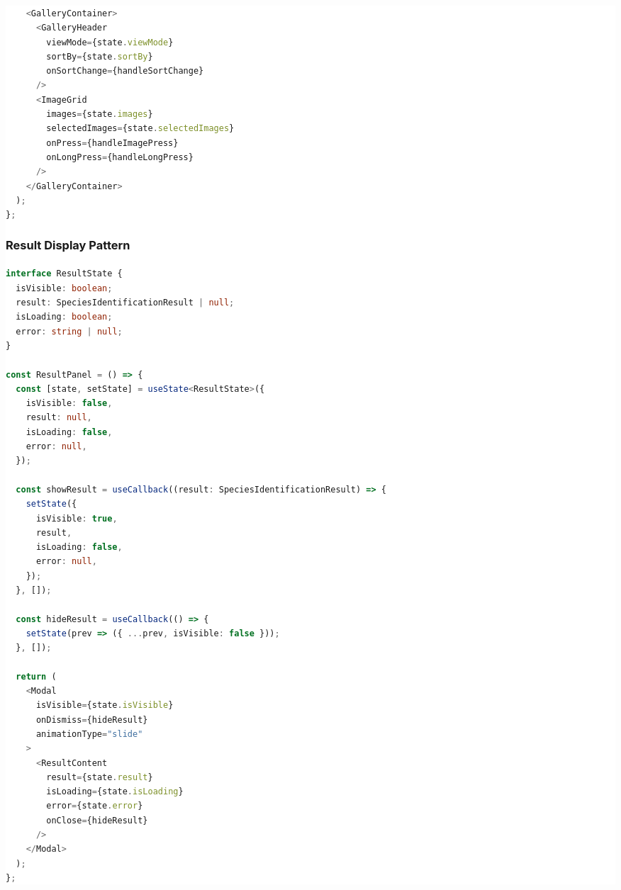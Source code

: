 ```typescript
    <GalleryContainer>
      <GalleryHeader
        viewMode={state.viewMode}
        sortBy={state.sortBy}
        onSortChange={handleSortChange}
      />
      <ImageGrid
        images={state.images}
        selectedImages={state.selectedImages}
        onPress={handleImagePress}
        onLongPress={handleLongPress}
      />
    </GalleryContainer>
  );
};
```

### Result Display Pattern
```typescript
interface ResultState {
  isVisible: boolean;
  result: SpeciesIdentificationResult | null;
  isLoading: boolean;
  error: string | null;
}

const ResultPanel = () => {
  const [state, setState] = useState<ResultState>({
    isVisible: false,
    result: null,
    isLoading: false,
    error: null,
  });
  
  const showResult = useCallback((result: SpeciesIdentificationResult) => {
    setState({
      isVisible: true,
      result,
      isLoading: false,
      error: null,
    });
  }, []);
  
  const hideResult = useCallback(() => {
    setState(prev => ({ ...prev, isVisible: false }));
  }, []);
  
  return (
    <Modal
      isVisible={state.isVisible}
      onDismiss={hideResult}
      animationType="slide"
    >
      <ResultContent
        result={state.result}
        isLoading={state.isLoading}
        error={state.error}
        onClose={hideResult}
      />
    </Modal>
  );
};
```
